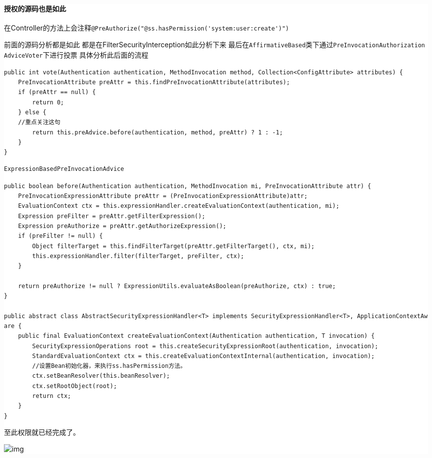 #### 授权的源码也是如此

在Controller的方法上会注释``@PreAuthorize("@ss.hasPermission('system:user:create')")``

前面的源码分析都是如此 都是在FilterSecurityInterception如此分析下来 最后在``AffirmativeBased``类下通过``PreInvocationAuthorizationAdviceVoter``下进行投票 具体分析此后面的流程

```
public int vote(Authentication authentication, MethodInvocation method, Collection<ConfigAttribute> attributes) {
    PreInvocationAttribute preAttr = this.findPreInvocationAttribute(attributes);
    if (preAttr == null) {
        return 0;
    } else {
    //重点关注这句
        return this.preAdvice.before(authentication, method, preAttr) ? 1 : -1;
    }
}

```

``ExpressionBasedPreInvocationAdvice``

```
public boolean before(Authentication authentication, MethodInvocation mi, PreInvocationAttribute attr) {
    PreInvocationExpressionAttribute preAttr = (PreInvocationExpressionAttribute)attr;
    EvaluationContext ctx = this.expressionHandler.createEvaluationContext(authentication, mi);
    Expression preFilter = preAttr.getFilterExpression();
    Expression preAuthorize = preAttr.getAuthorizeExpression();
    if (preFilter != null) {
        Object filterTarget = this.findFilterTarget(preAttr.getFilterTarget(), ctx, mi);
        this.expressionHandler.filter(filterTarget, preFilter, ctx);
    }

    return preAuthorize != null ? ExpressionUtils.evaluateAsBoolean(preAuthorize, ctx) : true;
}

public abstract class AbstractSecurityExpressionHandler<T> implements SecurityExpressionHandler<T>, ApplicationContextAware {
    public final EvaluationContext createEvaluationContext(Authentication authentication, T invocation) {
        SecurityExpressionOperations root = this.createSecurityExpressionRoot(authentication, invocation);
        StandardEvaluationContext ctx = this.createEvaluationContextInternal(authentication, invocation);
        //设置Bean初始化器，来执行ss.hasPermission方法。
        ctx.setBeanResolver(this.beanResolver);
        ctx.setRootObject(root);
        return ctx;
    }
}
```

至此权限就已经完成了。

![img](https://img-blog.csdnimg.cn/7113613716e04cf58cb5908a97f4a473.png)